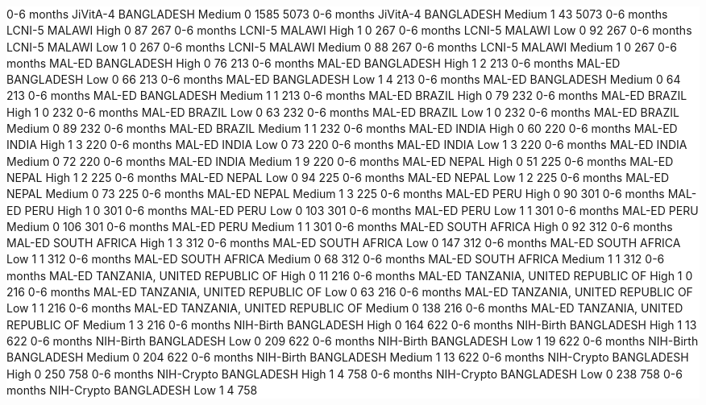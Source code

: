 0-6 months    JiVitA-4         BANGLADESH                     Medium            0     1585    5073
0-6 months    JiVitA-4         BANGLADESH                     Medium            1       43    5073
0-6 months    LCNI-5           MALAWI                         High              0       87     267
0-6 months    LCNI-5           MALAWI                         High              1        0     267
0-6 months    LCNI-5           MALAWI                         Low               0       92     267
0-6 months    LCNI-5           MALAWI                         Low               1        0     267
0-6 months    LCNI-5           MALAWI                         Medium            0       88     267
0-6 months    LCNI-5           MALAWI                         Medium            1        0     267
0-6 months    MAL-ED           BANGLADESH                     High              0       76     213
0-6 months    MAL-ED           BANGLADESH                     High              1        2     213
0-6 months    MAL-ED           BANGLADESH                     Low               0       66     213
0-6 months    MAL-ED           BANGLADESH                     Low               1        4     213
0-6 months    MAL-ED           BANGLADESH                     Medium            0       64     213
0-6 months    MAL-ED           BANGLADESH                     Medium            1        1     213
0-6 months    MAL-ED           BRAZIL                         High              0       79     232
0-6 months    MAL-ED           BRAZIL                         High              1        0     232
0-6 months    MAL-ED           BRAZIL                         Low               0       63     232
0-6 months    MAL-ED           BRAZIL                         Low               1        0     232
0-6 months    MAL-ED           BRAZIL                         Medium            0       89     232
0-6 months    MAL-ED           BRAZIL                         Medium            1        1     232
0-6 months    MAL-ED           INDIA                          High              0       60     220
0-6 months    MAL-ED           INDIA                          High              1        3     220
0-6 months    MAL-ED           INDIA                          Low               0       73     220
0-6 months    MAL-ED           INDIA                          Low               1        3     220
0-6 months    MAL-ED           INDIA                          Medium            0       72     220
0-6 months    MAL-ED           INDIA                          Medium            1        9     220
0-6 months    MAL-ED           NEPAL                          High              0       51     225
0-6 months    MAL-ED           NEPAL                          High              1        2     225
0-6 months    MAL-ED           NEPAL                          Low               0       94     225
0-6 months    MAL-ED           NEPAL                          Low               1        2     225
0-6 months    MAL-ED           NEPAL                          Medium            0       73     225
0-6 months    MAL-ED           NEPAL                          Medium            1        3     225
0-6 months    MAL-ED           PERU                           High              0       90     301
0-6 months    MAL-ED           PERU                           High              1        0     301
0-6 months    MAL-ED           PERU                           Low               0      103     301
0-6 months    MAL-ED           PERU                           Low               1        1     301
0-6 months    MAL-ED           PERU                           Medium            0      106     301
0-6 months    MAL-ED           PERU                           Medium            1        1     301
0-6 months    MAL-ED           SOUTH AFRICA                   High              0       92     312
0-6 months    MAL-ED           SOUTH AFRICA                   High              1        3     312
0-6 months    MAL-ED           SOUTH AFRICA                   Low               0      147     312
0-6 months    MAL-ED           SOUTH AFRICA                   Low               1        1     312
0-6 months    MAL-ED           SOUTH AFRICA                   Medium            0       68     312
0-6 months    MAL-ED           SOUTH AFRICA                   Medium            1        1     312
0-6 months    MAL-ED           TANZANIA, UNITED REPUBLIC OF   High              0       11     216
0-6 months    MAL-ED           TANZANIA, UNITED REPUBLIC OF   High              1        0     216
0-6 months    MAL-ED           TANZANIA, UNITED REPUBLIC OF   Low               0       63     216
0-6 months    MAL-ED           TANZANIA, UNITED REPUBLIC OF   Low               1        1     216
0-6 months    MAL-ED           TANZANIA, UNITED REPUBLIC OF   Medium            0      138     216
0-6 months    MAL-ED           TANZANIA, UNITED REPUBLIC OF   Medium            1        3     216
0-6 months    NIH-Birth        BANGLADESH                     High              0      164     622
0-6 months    NIH-Birth        BANGLADESH                     High              1       13     622
0-6 months    NIH-Birth        BANGLADESH                     Low               0      209     622
0-6 months    NIH-Birth        BANGLADESH                     Low               1       19     622
0-6 months    NIH-Birth        BANGLADESH                     Medium            0      204     622
0-6 months    NIH-Birth        BANGLADESH                     Medium            1       13     622
0-6 months    NIH-Crypto       BANGLADESH                     High              0      250     758
0-6 months    NIH-Crypto       BANGLADESH                     High              1        4     758
0-6 months    NIH-Crypto       BANGLADESH                     Low               0      238     758
0-6 months    NIH-Crypto       BANGLADESH                     Low               1        4     758